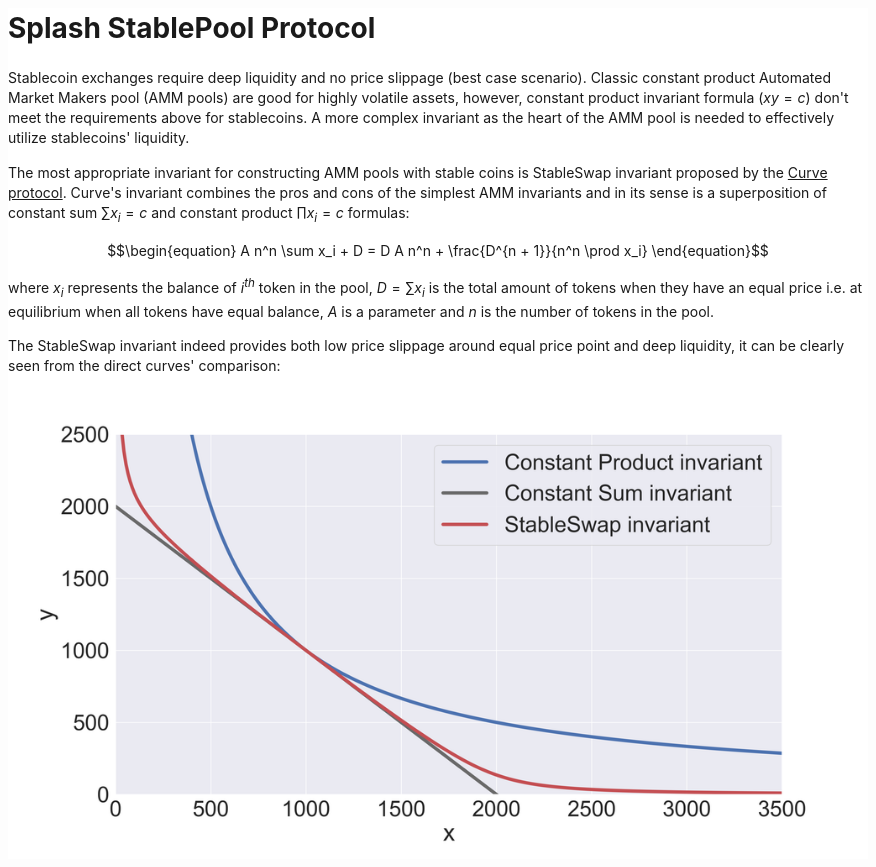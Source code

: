 # Splash StablePool Protocol

Stablecoin exchanges require deep liquidity and no price slippage (best case scenario).
Classic constant product Automated Market Makers pool (AMM pools) are good for highly volatile assets, however,
constant product invariant formula ($xy = c$) don't meet the requirements above for stablecoins.
A more complex invariant as the heart of the AMM pool is needed to effectively utilize stablecoins' liquidity.

The most appropriate invariant for constructing AMM pools with stable coins is
StableSwap invariant proposed by the [Curve protocol](https://classic.curve.fi/files/stableswap-paper.pdf).
Curve's invariant combines the pros and cons of the simplest AMM invariants and in its sense is a superposition of
constant sum $\sum x_i = c$ and constant product $\prod x_i = c$ formulas:

```math
\begin{equation}
A n^n \sum x_i + D = D A n^n + \frac{D^{n + 1}}{n^n \prod x_i}
\end{equation}
```

where $x_i$ represents the balance of $i^{th}$ token in the pool, $D = \sum x_i$
is the total amount of tokens when they have an equal price i.e. at equilibrium when all tokens have equal balance,
$A$ is a parameter and $n$ is the number of tokens in the pool.

The StableSwap invariant indeed provides both low price slippage around equal price point
and deep liquidity, it can be clearly seen from the direct curves' comparison:
![Comparison of AMM invariants](images/cs_cp_ss_comparison.png)
